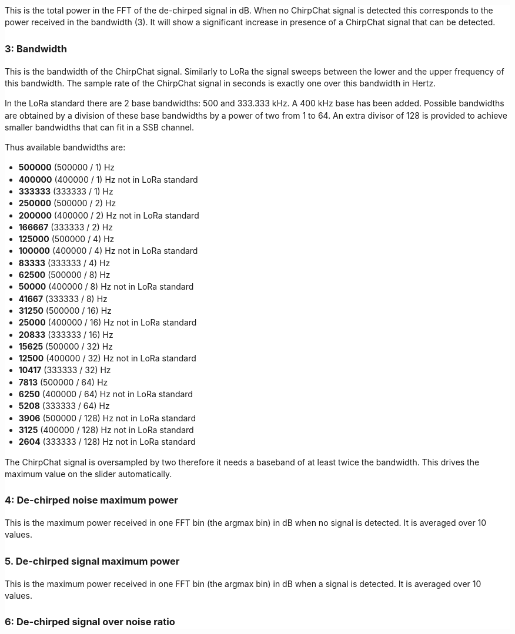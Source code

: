 This is the total power in the FFT of the de-chirped signal in dB. When no ChirpChat signal is detected this corresponds to the power received in the bandwidth (3). It will show a significant increase in presence of a ChirpChat signal that can be detected.

<h3>3: Bandwidth</h3>

This is the bandwidth of the ChirpChat signal. Similarly to LoRa the signal sweeps between the lower and the upper frequency of this bandwidth. The sample rate of the ChirpChat signal in seconds is exactly one over this bandwidth in Hertz.

In the LoRa standard there are 2 base bandwidths: 500 and 333.333 kHz. A 400 kHz base has been added. Possible bandwidths are obtained by a division of these base bandwidths by a power of two from 1 to 64. An extra divisor of 128 is provided to achieve smaller bandwidths that can fit in a SSB channel.

Thus available bandwidths are:

  - **500000** (500000 / 1) Hz
  - **400000** (400000 / 1) Hz not in LoRa standard
  - **333333** (333333 / 1) Hz
  - **250000** (500000 / 2) Hz
  - **200000** (400000 / 2) Hz not in LoRa standard
  - **166667** (333333 / 2) Hz
  - **125000** (500000 / 4) Hz
  - **100000** (400000 / 4) Hz not in LoRa standard
  - **83333** (333333 / 4) Hz
  - **62500** (500000 / 8) Hz
  - **50000** (400000 / 8) Hz not in LoRa standard
  - **41667** (333333 / 8) Hz
  - **31250** (500000 / 16) Hz
  - **25000** (400000 / 16) Hz not in LoRa standard
  - **20833** (333333 / 16) Hz
  - **15625** (500000 / 32) Hz
  - **12500** (400000 / 32) Hz not in LoRa standard
  - **10417** (333333 / 32) Hz
  - **7813** (500000 / 64) Hz
  - **6250** (400000 / 64) Hz not in LoRa standard
  - **5208** (333333 / 64) Hz
  - **3906** (500000 / 128) Hz not in LoRa standard
  - **3125** (400000 / 128) Hz not in LoRa standard
  - **2604** (333333 / 128) Hz not in LoRa standard

The ChirpChat signal is oversampled by two therefore it needs a baseband of at least twice the bandwidth. This drives the maximum value on the slider automatically.

<h3>4: De-chirped noise maximum power</h3>

This is the maximum power received in one FFT bin (the argmax bin) in dB when no signal is detected. It is averaged over 10 values.

<h3>5. De-chirped signal maximum power</h3>

This is the maximum power received in one FFT bin (the argmax bin) in dB when a signal is detected. It is averaged over 10 values.

<h3>6: De-chirped signal over noise ratio</h3>
